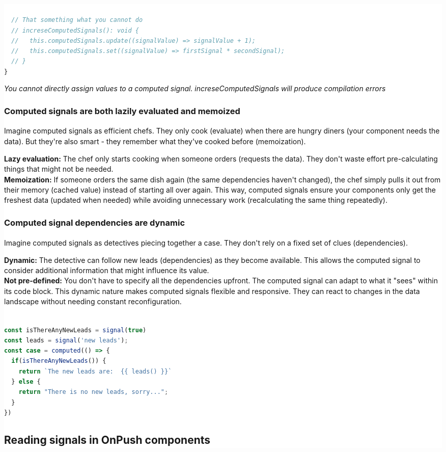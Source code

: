 ```typescript

  // That something what you cannot do
  // increseComputedSignals(): void {
  //   this.computedSignals.update((signalValue) => signalValue + 1);
  //   this.computedSignals.set((signalValue) => firstSignal * secondSignal);
  // }
}
```

_You cannot directly assign values to a computed signal. increseComputedSignals will produce compilation errors_

### Computed signals are both lazily evaluated and memoized

Imagine computed signals as efficient chefs. They only cook (evaluate) when there are hungry diners (your component needs the data). But they're also smart - they remember what they've cooked before (memoization).

**Lazy evaluation:** The chef only starts cooking when someone orders (requests the data). They don't waste effort pre-calculating things that might not be needed.<br>
**Memoization:** If someone orders the same dish again (the same dependencies haven't changed), the chef simply pulls it out from their memory (cached value) instead of starting all over again.
This way, computed signals ensure your components only get the freshest data (updated when needed) while avoiding unnecessary work (recalculating the same thing repeatedly).

### Computed signal dependencies are dynamic

Imagine computed signals as detectives piecing together a case. They don't rely on a fixed set of clues (dependencies).

**Dynamic:** The detective can follow new leads (dependencies) as they become available. This allows the computed signal to consider additional information that might influence its value. <br>
**Not pre-defined:** You don't have to specify all the dependencies upfront. The computed signal can adapt to what it "sees" within its code block.
This dynamic nature makes computed signals flexible and responsive. They can react to changes in the data landscape without needing constant reconfiguration.

```typescript

const isThereAnyNewLeads = signal(true)
const leads = signal('new leads');
const case = computed(() => {
  if(isThereAnyNewLeads()) {
    return `The new leads are:  {{ leads() }}`
  } else {
    return "There is no new leads, sorry...";
  }
})

```

## Reading signals in OnPush components
